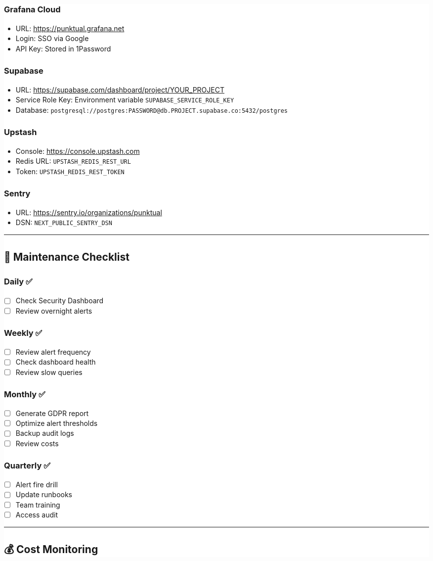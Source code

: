 ### Grafana Cloud
- URL: https://punktual.grafana.net
- Login: SSO via Google
- API Key: Stored in 1Password

### Supabase
- URL: https://supabase.com/dashboard/project/YOUR_PROJECT
- Service Role Key: Environment variable `SUPABASE_SERVICE_ROLE_KEY`
- Database: `postgresql://postgres:PASSWORD@db.PROJECT.supabase.co:5432/postgres`

### Upstash
- Console: https://console.upstash.com
- Redis URL: `UPSTASH_REDIS_REST_URL`
- Token: `UPSTASH_REDIS_REST_TOKEN`

### Sentry
- URL: https://sentry.io/organizations/punktual
- DSN: `NEXT_PUBLIC_SENTRY_DSN`

---

## 📅 Maintenance Checklist

### Daily ✅
- [ ] Check Security Dashboard
- [ ] Review overnight alerts

### Weekly ✅
- [ ] Review alert frequency
- [ ] Check dashboard health
- [ ] Review slow queries

### Monthly ✅
- [ ] Generate GDPR report
- [ ] Optimize alert thresholds
- [ ] Backup audit logs
- [ ] Review costs

### Quarterly ✅
- [ ] Alert fire drill
- [ ] Update runbooks
- [ ] Team training
- [ ] Access audit

---

## 💰 Cost Monitoring

